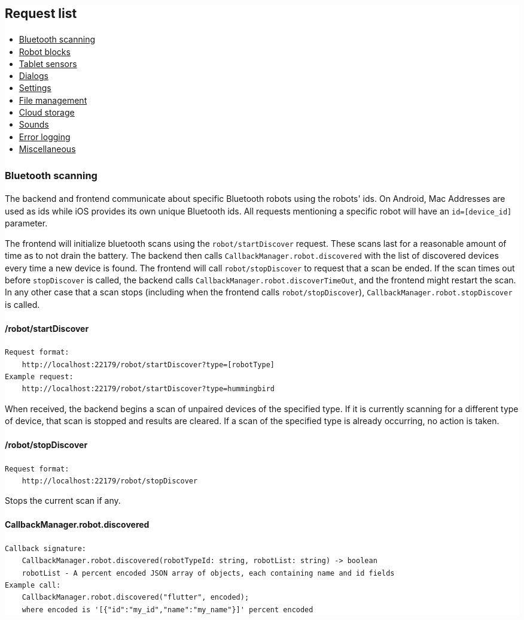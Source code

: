 ## Request list
* [Bluetooth scanning](#bluetooth-scanning)
* [Robot blocks](#robot-blocks)
* [Tablet sensors](#tablet-sensors)
* [Dialogs](#dialogs)
* [Settings](#settings)
* [File management](#file-management)
* [Cloud storage](#cloud-storage)
* [Sounds](#sounds)
* [Error logging](#error-logging)
* [Miscellaneous](#miscellaneous)

### Bluetooth scanning

The backend and frontend communicate about specific Bluetooth robots
using the robots' ids.  On Android, Mac Addresses are used as ids while
iOS provides its own unique Bluetooth ids.  All requests mentioning a
specific robot will have an `id=[device_id]` parameter.

The frontend will initialize bluetooth scans using the `robot/startDiscover`
request.  These scans last for a reasonable amount of time as
to not drain the battery.  The backend then calls
`CallbackManager.robot.discovered` with the list of discovered devices every
time a new device is found.  The frontend will call `robot/stopDiscover` to
request that a scan be ended.  If the scan times out before `stopDiscover` is
called, the backend calls `CallbackManager.robot.discoverTimeOut`, and
the frontend might restart the scan.  In any other case that a scan stops (including
when the frontend calls `robot/stopDiscover`), `CallbackManager.robot.stopDiscover`
is called.

#### /robot/startDiscover

    Request format:
        http://localhost:22179/robot/startDiscover?type=[robotType]
    Example request:
        http://localhost:22179/robot/startDiscover?type=hummingbird

When received, the backend begins a scan of unpaired devices of the specified
type.  If it is currently scanning for a different type of device, that scan
is stopped and results are cleared.  If a scan of the specified type is already
occurring, no action is taken.

#### /robot/stopDiscover

    Request format:
        http://localhost:22179/robot/stopDiscover

Stops the current scan if any.

#### CallbackManager.robot.discovered

    Callback signature:
        CallbackManager.robot.discovered(robotTypeId: string, robotList: string) -> boolean
        robotList - A percent encoded JSON array of objects, each containing name and id fields
    Example call:
        CallbackManager.robot.discovered("flutter", encoded);
        where encoded is '[{"id":"my_id","name":"my_name"}]' percent encoded
